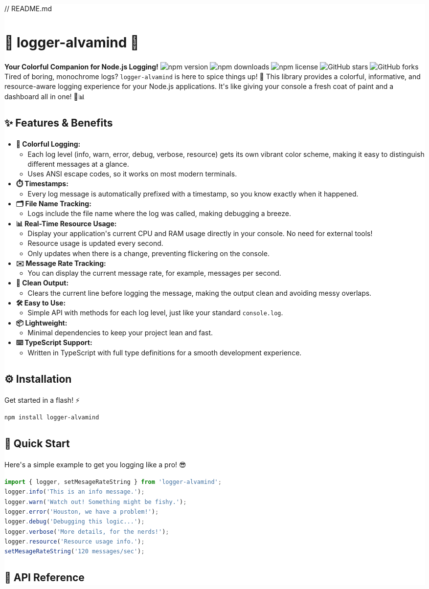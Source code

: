// README.md
# 🚀 logger-alvamind 🌈
**Your Colorful Companion for Node.js Logging!**
![npm version](https://img.shields.io/npm/v/logger-alvamind)
![npm downloads](https://img.shields.io/npm/dw/logger-alvamind)
![npm license](https://img.shields.io/npm/l/logger-alvamind)
![GitHub stars](https://img.shields.io/github/stars/your-username/logger-alvamind)
![GitHub forks](https://img.shields.io/github/forks/your-username/logger-alvamind)
Tired of boring, monochrome logs? `logger-alvamind` is here to spice things up! 🎉 This library provides a colorful, informative, and resource-aware logging experience for your Node.js applications. It's like giving your console a fresh coat of paint and a dashboard all in one! 🎨📊
## ✨ Features & Benefits
*   **🌈 Colorful Logging:**
    *   Each log level (info, warn, error, debug, verbose, resource) gets its own vibrant color scheme, making it easy to distinguish different messages at a glance.
    *   Uses ANSI escape codes, so it works on most modern terminals.
*   **⏱️ Timestamps:**
    *   Every log message is automatically prefixed with a timestamp, so you know exactly when it happened.
*   **🗂️ File Name Tracking:**
    *   Logs include the file name where the log was called, making debugging a breeze.
*   **📊 Real-Time Resource Usage:**
    *   Display your application's current CPU and RAM usage directly in your console. No need for external tools!
    *   Resource usage is updated every second.
    *   Only updates when there is a change, preventing flickering on the console.
*   **✉️ Message Rate Tracking:**
    *   You can display the current message rate, for example, messages per second.
*   **🧹 Clean Output:**
    *   Clears the current line before logging the message, making the output clean and avoiding messy overlaps.
*   **🛠️ Easy to Use:**
    *   Simple API with methods for each log level, just like your standard `console.log`.
*   **📦 Lightweight:**
    *   Minimal dependencies to keep your project lean and fast.
*   **⌨️ TypeScript Support:**
    *   Written in TypeScript with full type definitions for a smooth development experience.
## ⚙️ Installation
Get started in a flash! ⚡️
```bash
npm install logger-alvamind
```
## 🚀 Quick Start
Here's a simple example to get you logging like a pro! 😎
```typescript
import { logger, setMesageRateString } from 'logger-alvamind';
logger.info('This is an info message.');
logger.warn('Watch out! Something might be fishy.');
logger.error('Houston, we have a problem!');
logger.debug('Debugging this logic...');
logger.verbose('More details, for the nerds!');
logger.resource('Resource usage info.');
setMesageRateString('120 messages/sec');
```
## 📖 API Reference